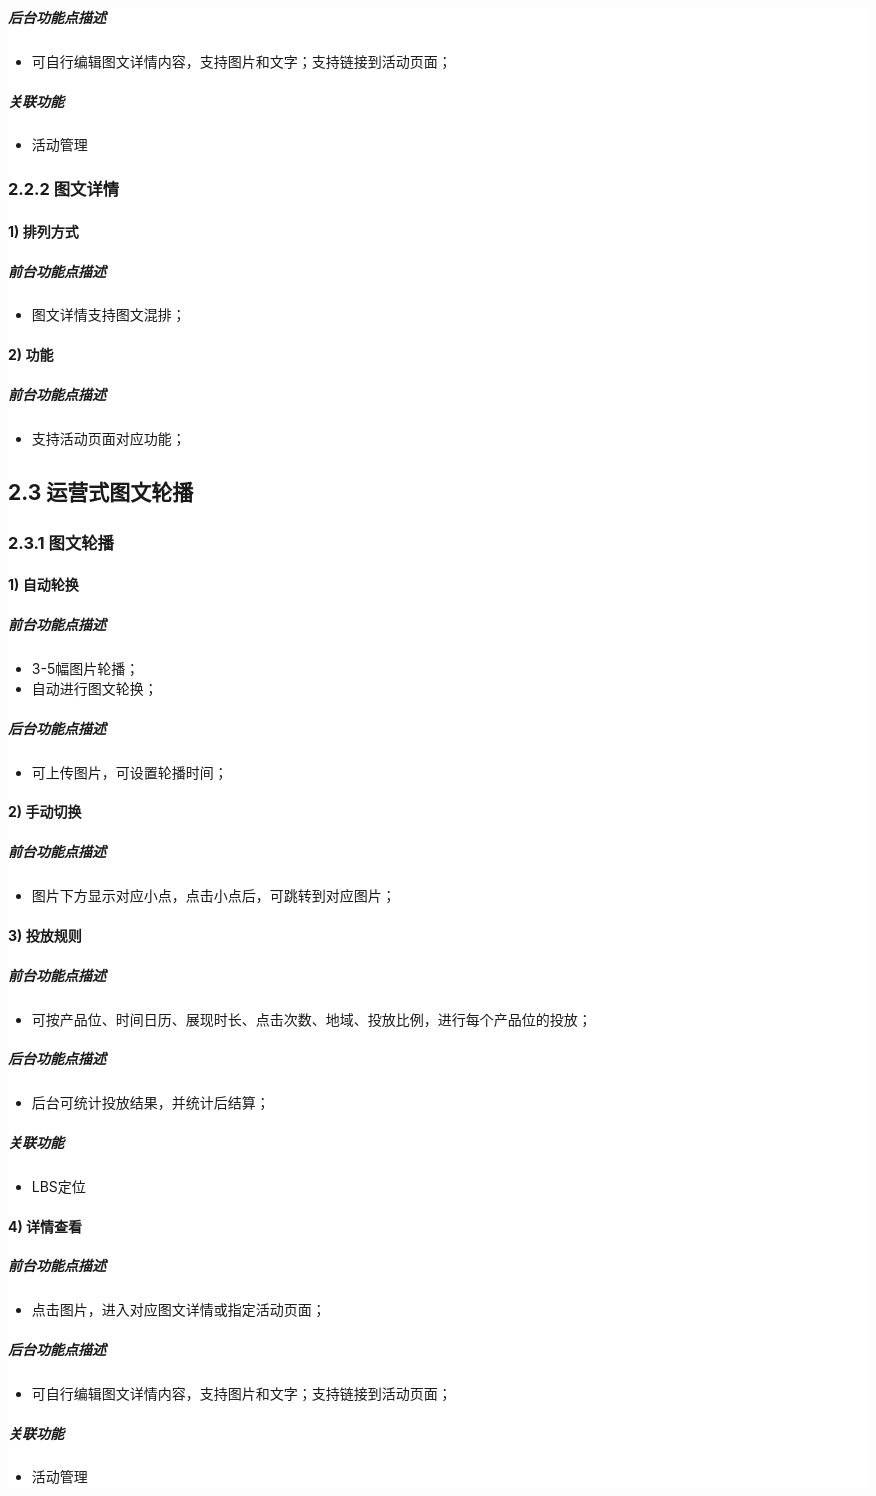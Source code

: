 ##### *后台功能点描述*
- 可自行编辑图文详情内容，支持图片和文字；支持链接到活动页面；

##### *关联功能*
- 活动管理

### 2.2.2 图文详情
#### 1) 排列方式
##### *前台功能点描述*
- 图文详情支持图文混排；

#### 2) 功能
##### *前台功能点描述*
- 支持活动页面对应功能；

## 2.3 运营式图文轮播
### 2.3.1 图文轮播
#### 1) 自动轮换
##### *前台功能点描述*
- 3-5幅图片轮播；
- 自动进行图文轮换；

##### *后台功能点描述*
- 可上传图片，可设置轮播时间；

#### 2) 手动切换
##### *前台功能点描述*
- 图片下方显示对应小点，点击小点后，可跳转到对应图片；

#### 3) 投放规则
##### *前台功能点描述*
- 可按产品位、时间日历、展现时长、点击次数、地域、投放比例，进行每个产品位的投放；

##### *后台功能点描述*
- 后台可统计投放结果，并统计后结算；

##### *关联功能*
- LBS定位

#### 4) 详情查看
##### *前台功能点描述*
- 点击图片，进入对应图文详情或指定活动页面；

##### *后台功能点描述*
- 可自行编辑图文详情内容，支持图片和文字；支持链接到活动页面；

##### *关联功能*
- 活动管理
